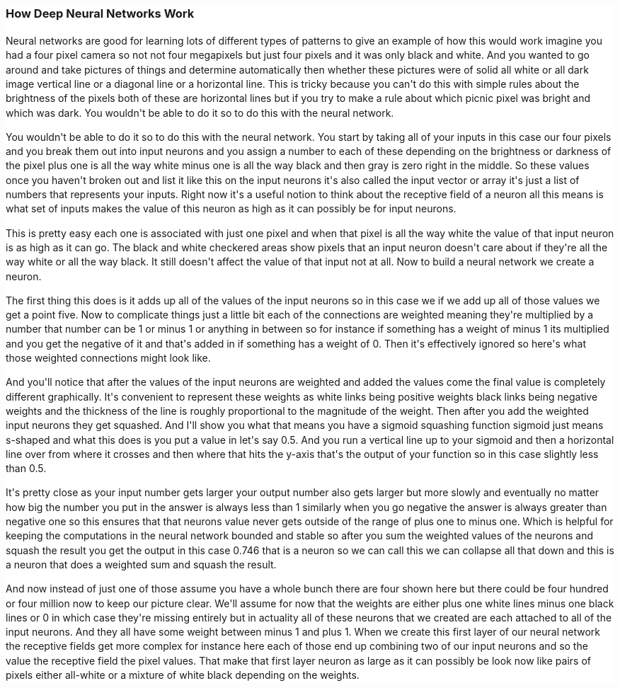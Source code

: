 
### How Deep Neural Networks Work


Neural networks are good for learning lots of different types of patterns to give an example of how this would work imagine you had a four pixel camera so not not four megapixels but just four pixels and it was only black and white. And you wanted to go around and take pictures of things and determine automatically then whether these pictures were of solid all white or all dark image vertical line or a diagonal line or a horizontal line. This is tricky because you can't do this with simple rules about the brightness of the pixels both of these are horizontal lines but if you try to make a rule about which picnic pixel was bright and which was dark. You wouldn't be able to do it so to do this with the neural network. 


You wouldn't be able to do it so to do this with the neural network. You start by taking all of your inputs in this case our four pixels and you break them out into input neurons and you assign a number to each of these depending on the brightness or darkness of the pixel plus one is all the way white minus one is all the way black and then gray is zero right in the middle. So these values once you haven't broken out and list it like this on the input neurons it's also called the input vector or array it's just a list of numbers that represents your inputs. Right now it's a useful notion to think about the receptive field of a neuron all this means is what set of inputs makes the value of this neuron as high as it can possibly be for input neurons. 

This is pretty easy each one is associated with just one pixel and when that pixel is all the way white the value of that input neuron is as high as it can go. The black and white checkered areas show pixels that an input neuron doesn't care about if they're all the way white or all the way black. It still doesn't affect the value of that input not at all. Now to build a neural network we create a neuron. 

The first thing this does is it adds up all of the values of the input neurons so in this case we if we add up all of those values we get a point five. Now to complicate things just a little bit each of the connections are weighted meaning they're multiplied by a number that number can be 1 or minus 1 or anything in between so for instance if something has a weight of minus 1 its multiplied and you get the negative of it and that's added in if something has a weight of 0. Then it's effectively ignored so here's what those weighted connections might look like. 

And you'll notice that after the values of the input neurons are weighted and added the values come the final value is completely different graphically. It's convenient to represent these weights as white links being positive weights black links being negative weights and the thickness of the line is roughly proportional to the magnitude of the weight. Then after you add the weighted input neurons they get squashed. And I'll show you what that means you have a sigmoid squashing function sigmoid just means s-shaped and what this does is you put a value in let's say 0.5. And you run a vertical line up to your sigmoid and then a horizontal line over from where it crosses and then where that hits the y-axis that's the output of your function so in this case slightly less than 0.5. 

It's pretty close as your input number gets larger your output number also gets larger but more slowly and eventually no matter how big the number you put in the answer is always less than 1 similarly when you go negative the answer is always greater than negative one so this ensures that that neurons value never gets outside of the range of plus one to minus one. Which is helpful for keeping the computations in the neural network bounded and stable so after you sum the weighted values of the neurons and squash the result you get the output in this case 0.746 that is a neuron so we can call this we can collapse all that down and this is a neuron that does a weighted sum and squash the result. 

And now instead of just one of those assume you have a whole bunch there are four shown here but there could be four hundred or four million now to keep our picture clear. We'll assume for now that the weights are either plus one white lines minus one black lines or 0 in which case they're missing entirely but in actuality all of these neurons that we created are each attached to all of the input neurons. And they all have some weight between minus 1 and plus 1. When we create this first layer of our neural network the receptive fields get more complex for instance here each of those end up combining two of our input neurons and so the value the receptive field the pixel values. That make that first layer neuron as large as it can possibly be look now like pairs of pixels either all-white or a mixture of white black depending on the weights. 
